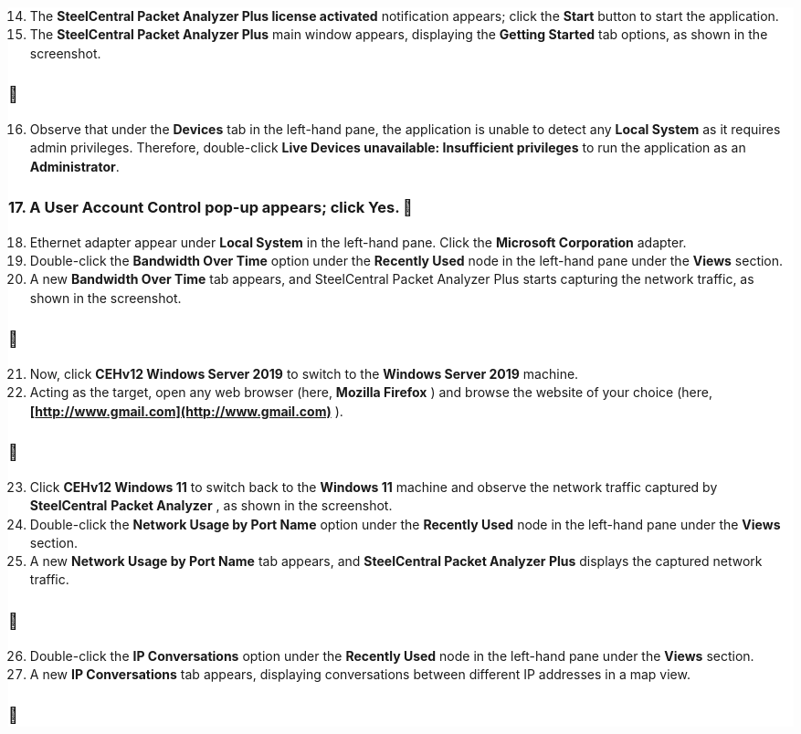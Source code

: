 
14. The **SteelCentral Packet Analyzer Plus license activated** notification appears; click the **Start** button to start the application.
15. The **SteelCentral Packet Analyzer Plus** main window appears, displaying the **Getting Started** tab options, as shown in the
    screenshot.

### 


16. Observe that under the **Devices** tab in the left-hand pane, the application is unable to detect any **Local System** as it requires admin
    privileges. Therefore, double-click **Live Devices unavailable: Insufficient privileges** to run the application as an **Administrator**.

### 17. A User Account Control pop-up appears; click Yes. 


18. Ethernet adapter appear under **Local System** in the left-hand pane. Click the **Microsoft Corporation** adapter.
19. Double-click the **Bandwidth Over Time** option under the **Recently Used** node in the left-hand pane under the **Views** section.
20. A new **Bandwidth Over Time** tab appears, and SteelCentral Packet Analyzer Plus starts capturing the network traffic, as shown in the
    screenshot.

### 


21. Now, click **CEHv12 Windows Server 2019** to switch to the **Windows Server 2019** machine.
22. Acting as the target, open any web browser (here, **Mozilla Firefox** ) and browse the website of your choice (here, **[http://www.gmail.com](http://www.gmail.com)** ).

### 


23. Click **CEHv12 Windows 11** to switch back to the **Windows 11** machine and observe the network traffic captured by **SteelCentral**
    **Packet Analyzer** , as shown in the screenshot.
24. Double-click the **Network Usage by Port Name** option under the **Recently Used** node in the left-hand pane under the **Views**
    section.
25. A new **Network Usage by Port Name** tab appears, and **SteelCentral Packet Analyzer Plus** displays the captured network traffic.

### 


26. Double-click the **IP Conversations** option under the **Recently Used** node in the left-hand pane under the **Views** section.
27. A new **IP Conversations** tab appears, displaying conversations between different IP addresses in a map view.

### 
